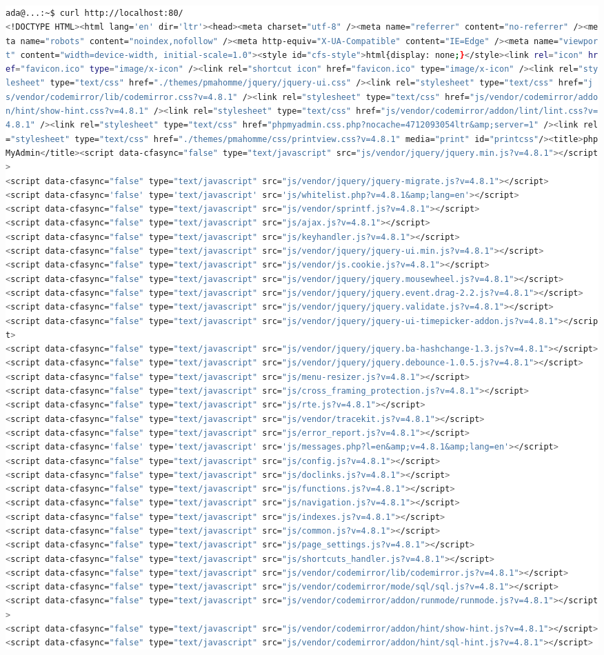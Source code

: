 ```bash
ada@...:~$ curl http://localhost:80/
<!DOCTYPE HTML><html lang='en' dir='ltr'><head><meta charset="utf-8" /><meta name="referrer" content="no-referrer" /><meta name="robots" content="noindex,nofollow" /><meta http-equiv="X-UA-Compatible" content="IE=Edge" /><meta name="viewport" content="width=device-width, initial-scale=1.0"><style id="cfs-style">html{display: none;}</style><link rel="icon" href="favicon.ico" type="image/x-icon" /><link rel="shortcut icon" href="favicon.ico" type="image/x-icon" /><link rel="stylesheet" type="text/css" href="./themes/pmahomme/jquery/jquery-ui.css" /><link rel="stylesheet" type="text/css" href="js/vendor/codemirror/lib/codemirror.css?v=4.8.1" /><link rel="stylesheet" type="text/css" href="js/vendor/codemirror/addon/hint/show-hint.css?v=4.8.1" /><link rel="stylesheet" type="text/css" href="js/vendor/codemirror/addon/lint/lint.css?v=4.8.1" /><link rel="stylesheet" type="text/css" href="phpmyadmin.css.php?nocache=4712093054ltr&amp;server=1" /><link rel="stylesheet" type="text/css" href="./themes/pmahomme/css/printview.css?v=4.8.1" media="print" id="printcss"/><title>phpMyAdmin</title><script data-cfasync="false" type="text/javascript" src="js/vendor/jquery/jquery.min.js?v=4.8.1"></script>
<script data-cfasync="false" type="text/javascript" src="js/vendor/jquery/jquery-migrate.js?v=4.8.1"></script>
<script data-cfasync='false' type='text/javascript' src='js/whitelist.php?v=4.8.1&amp;lang=en'></script>
<script data-cfasync="false" type="text/javascript" src="js/vendor/sprintf.js?v=4.8.1"></script>
<script data-cfasync="false" type="text/javascript" src="js/ajax.js?v=4.8.1"></script>
<script data-cfasync="false" type="text/javascript" src="js/keyhandler.js?v=4.8.1"></script>
<script data-cfasync="false" type="text/javascript" src="js/vendor/jquery/jquery-ui.min.js?v=4.8.1"></script>
<script data-cfasync="false" type="text/javascript" src="js/vendor/js.cookie.js?v=4.8.1"></script>
<script data-cfasync="false" type="text/javascript" src="js/vendor/jquery/jquery.mousewheel.js?v=4.8.1"></script>
<script data-cfasync="false" type="text/javascript" src="js/vendor/jquery/jquery.event.drag-2.2.js?v=4.8.1"></script>
<script data-cfasync="false" type="text/javascript" src="js/vendor/jquery/jquery.validate.js?v=4.8.1"></script>
<script data-cfasync="false" type="text/javascript" src="js/vendor/jquery/jquery-ui-timepicker-addon.js?v=4.8.1"></script>
<script data-cfasync="false" type="text/javascript" src="js/vendor/jquery/jquery.ba-hashchange-1.3.js?v=4.8.1"></script>
<script data-cfasync="false" type="text/javascript" src="js/vendor/jquery/jquery.debounce-1.0.5.js?v=4.8.1"></script>
<script data-cfasync="false" type="text/javascript" src="js/menu-resizer.js?v=4.8.1"></script>
<script data-cfasync="false" type="text/javascript" src="js/cross_framing_protection.js?v=4.8.1"></script>
<script data-cfasync="false" type="text/javascript" src="js/rte.js?v=4.8.1"></script>
<script data-cfasync="false" type="text/javascript" src="js/vendor/tracekit.js?v=4.8.1"></script>
<script data-cfasync="false" type="text/javascript" src="js/error_report.js?v=4.8.1"></script>
<script data-cfasync='false' type='text/javascript' src='js/messages.php?l=en&amp;v=4.8.1&amp;lang=en'></script>
<script data-cfasync="false" type="text/javascript" src="js/config.js?v=4.8.1"></script>
<script data-cfasync="false" type="text/javascript" src="js/doclinks.js?v=4.8.1"></script>
<script data-cfasync="false" type="text/javascript" src="js/functions.js?v=4.8.1"></script>
<script data-cfasync="false" type="text/javascript" src="js/navigation.js?v=4.8.1"></script>
<script data-cfasync="false" type="text/javascript" src="js/indexes.js?v=4.8.1"></script>
<script data-cfasync="false" type="text/javascript" src="js/common.js?v=4.8.1"></script>
<script data-cfasync="false" type="text/javascript" src="js/page_settings.js?v=4.8.1"></script>
<script data-cfasync="false" type="text/javascript" src="js/shortcuts_handler.js?v=4.8.1"></script>
<script data-cfasync="false" type="text/javascript" src="js/vendor/codemirror/lib/codemirror.js?v=4.8.1"></script>
<script data-cfasync="false" type="text/javascript" src="js/vendor/codemirror/mode/sql/sql.js?v=4.8.1"></script>
<script data-cfasync="false" type="text/javascript" src="js/vendor/codemirror/addon/runmode/runmode.js?v=4.8.1"></script>
<script data-cfasync="false" type="text/javascript" src="js/vendor/codemirror/addon/hint/show-hint.js?v=4.8.1"></script>
<script data-cfasync="false" type="text/javascript" src="js/vendor/codemirror/addon/hint/sql-hint.js?v=4.8.1"></script>
```